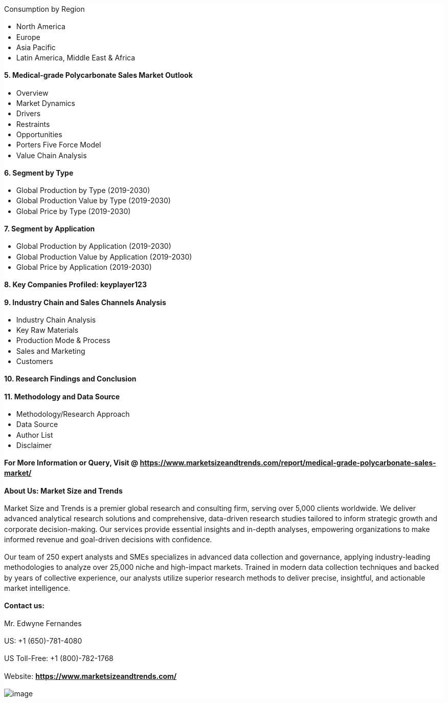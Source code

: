 Consumption by Region</strong></p><ul><li>North America</li><li>Europe</li><li>Asia Pacific</li><li>Latin America, Middle East &amp; Africa</li></ul><p><strong>5. Medical-grade Polycarbonate Sales Market Outlook</strong></p><ul><li>Overview</li><li>Market Dynamics</li><li>Drivers</li><li>Restraints</li><li>Opportunities</li><li>Porters Five Force Model</li><li>Value Chain Analysis&nbsp;</li></ul><p><strong>6. Segment by Type</strong></p><ul><li>Global Production by Type (2019-2030)</li><li>Global Production Value by Type (2019-2030)</li><li>Global Price by Type (2019-2030)</li></ul><p><strong>7. Segment by Application</strong></p><ul><li>Global Production by Application (2019-2030)</li><li>Global Production Value by Application (2019-2030)</li><li>Global Price by Application (2019-2030)</li></ul><p><strong>8. Key Companies Profiled: keyplayer123</strong></p><p><strong>9. Industry Chain and Sales Channels Analysis</strong></p><ul><li>Industry Chain Analysis</li><li>Key Raw Materials</li><li>Production Mode &amp; Process</li><li>Sales and Marketing</li><li>Customers</li></ul><p><strong>10. Research Findings and Conclusion</strong></p><p><strong>11. Methodology and Data Source</strong></p><ul><li>Methodology/Research Approach</li><li>Data Source</li><li>Author List</li><li>Disclaimer</li></ul></p><p><strong>For More Information or Query, Visit @ <a href="https://www.marketsizeandtrends.com/report/medical-grade-polycarbonate-sales-market/">https://www.marketsizeandtrends.com/report/medical-grade-polycarbonate-sales-market/</a></strong></p><p><strong>About Us: Market Size and Trends</strong></p><p>Market Size and Trends is a premier global research and consulting firm, serving over 5,000 clients worldwide. We deliver advanced analytical research solutions and comprehensive, data-driven research studies tailored to inform strategic growth and corporate decision-making. Our services provide essential insights and in-depth analyses, empowering organizations to make informed revenue and goal-driven decisions with confidence.</p><p>Our team of 250 expert analysts and SMEs specializes in advanced data collection and governance, applying industry-leading methodologies to analyze over 25,000 niche and high-impact markets. Trained in modern data collection techniques and backed by years of collective experience, our analysts utilize superior research methods to deliver precise, insightful, and actionable market intelligence.</p><p><strong>Contact us:</strong></p><p>Mr. Edwyne Fernandes</p><p>US: +1 (650)-781-4080</p><p>US Toll-Free: +1 (800)-782-1768</p><p>Website: <strong><a href="https://www.marketsizeandtrends.com/">https://www.marketsizeandtrends.com/</a></strong></p>
![image](https://github.com/user-attachments/assets/7d248d24-29fb-4768-80f0-1c87e5adaf26)
